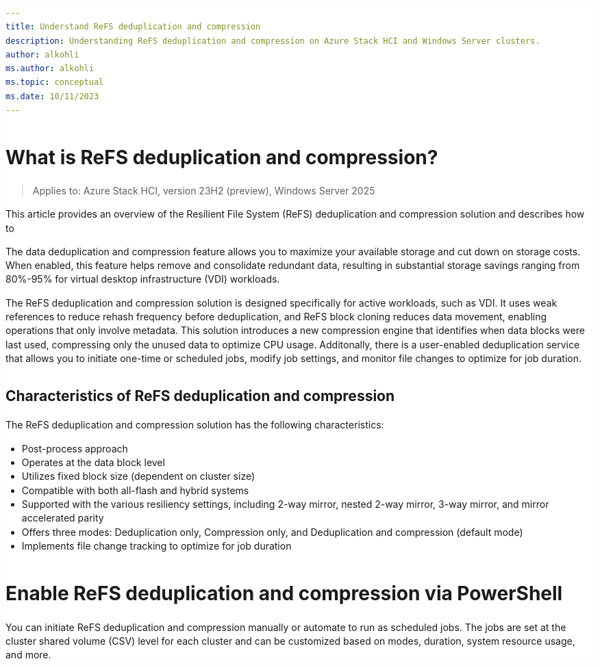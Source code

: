 ```yaml
---
title: Understand ReFS deduplication and compression
description: Understanding ReFS deduplication and compression on Azure Stack HCI and Windows Server clusters.
author: alkohli
ms.author: alkohli
ms.topic: conceptual
ms.date: 10/11/2023
---
```


# What is ReFS deduplication and compression?

> Applies to: Azure Stack HCI, version 23H2 (preview), Windows Server 2025

This article provides an overview of the Resilient File System (ReFS) deduplication and compression solution and describes how to 

The data deduplication and compression feature allows you to maximize your available storage and cut down on storage costs. When enabled, this feature helps remove and consolidate redundant data, resulting in substantial storage savings ranging from 80%-95% for virtual desktop infrastructure (VDI) workloads.

The ReFS deduplication and compression solution is designed specifically for active workloads, such as VDI. It uses weak references to reduce rehash frequency before deduplication, and ReFS block cloning reduces data movement, enabling operations that only involve metadata. This solution introduces a new compression engine that identifies when data blocks were last used, compressing only the unused data to optimize CPU usage. Additonally, there is a user-enabled deduplication service that allows you to initiate one-time or scheduled jobs, modify job settings, and monitor file changes to optimize for job duration.

## Characteristics of ReFS deduplication and compression

The ReFS deduplication and compression solution has the following characteristics:

- Post-process approach
- Operates at the data block level
- Utilizes fixed block size (dependent on cluster size)
- Compatible with both all-flash and hybrid systems
- Supported with the various resiliency settings, including 2-way mirror, nested 2-way mirror, 3-way mirror, and mirror accelerated parity
- Offers three modes: Deduplication only, Compression only, and Deduplication and compression (default mode)
- Implements file change tracking to optimize for job duration

# Enable ReFS deduplication and compression via PowerShell

You can initiate ReFS deduplication and compression manually or automate to run as scheduled jobs. The jobs are set at the cluster shared volume (CSV) level for each cluster and can be customized based on modes, duration, system resource usage, and more.
